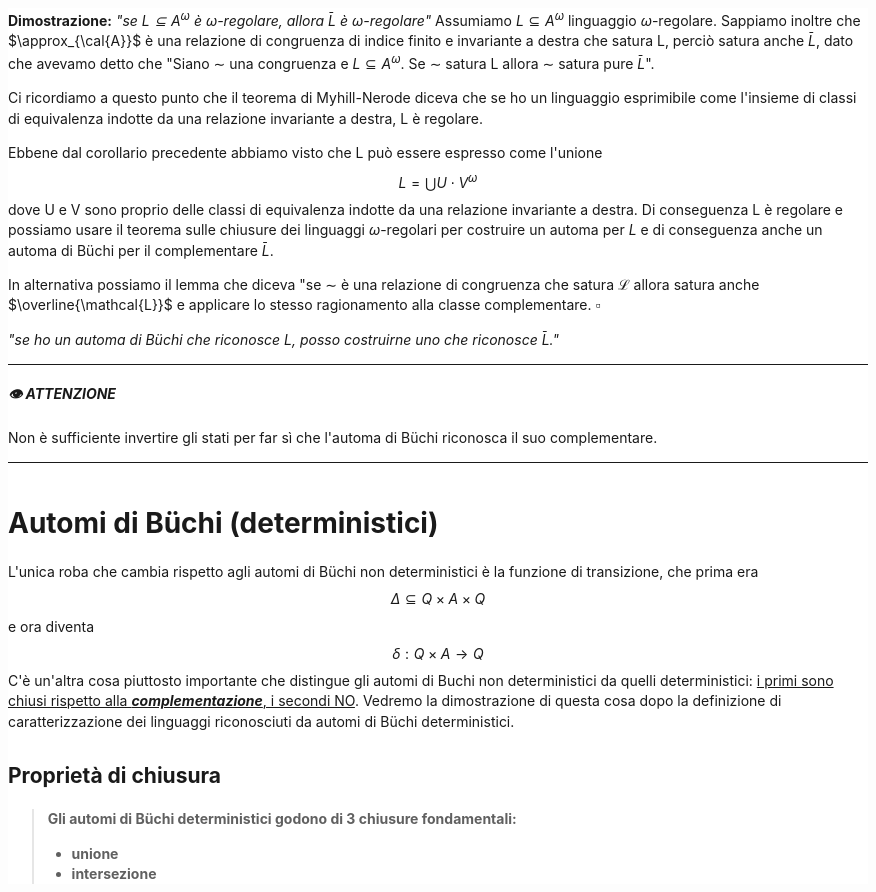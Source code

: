 **Dimostrazione:**
*"se $L\subseteq A^\omega$ è $\omega$-regolare, allora $\bar{L}$ è $\omega$-regolare"*
Assumiamo $L\subseteq A^\omega$ linguaggio $\omega$-regolare.
Sappiamo inoltre che $\approx_{\cal{A}}$ è una relazione di congruenza di indice finito e invariante a destra che satura L, perciò satura anche $\bar{L}$, dato che avevamo detto che "Siano $\sim$ una congruenza e $L \subseteq A^\omega$. Se $\sim$ satura L allora $\sim$ satura pure $\bar{L}$". 

Ci ricordiamo a questo punto che il teorema di Myhill-Nerode diceva che se ho un linguaggio esprimibile come l'insieme di classi di equivalenza indotte da una relazione invariante a destra, L è regolare.

Ebbene dal corollario precedente abbiamo visto che L può essere espresso come l'unione 
$$
L = \bigcup U \cdot V^\omega
$$
dove U e V sono proprio delle classi di equivalenza indotte da una relazione invariante a destra. 
Di conseguenza L è regolare e possiamo usare il teorema sulle chiusure dei linguaggi $\omega$-regolari per costruire un automa per $L$ e di conseguenza anche un automa di Büchi per il complementare $\bar{L}$.

In alternativa possiamo il lemma che diceva "se $\sim$ è una relazione di congruenza che satura $\mathcal{L}$ allora satura anche $\overline{\mathcal{L}}$ e applicare lo stesso ragionamento alla classe complementare. 
$\square$


*"se ho un automa di Büchi che riconosce L, posso costruirne uno che riconosce $\bar{L}$."*

---
##### 👁️ ATTENZIONE

Non è sufficiente invertire gli stati per far sì che l'automa di Büchi riconosca il suo complementare. 

---

# Automi di Büchi (deterministici)
L'unica roba che cambia rispetto agli automi di Büchi non deterministici è la funzione di transizione, che prima era 
$$
\Delta \subseteq Q×A×Q
$$
e ora diventa
$$
\delta: Q×A \to Q
$$
C'è un'altra cosa piuttosto importante che distingue gli automi di Buchi non deterministici da quelli deterministici: <u>i primi sono chiusi rispetto alla ***complementazione***, i secondi NO</u>. Vedremo la dimostrazione di questa cosa dopo la definizione di caratterizzazione dei linguaggi riconosciuti da automi di Büchi deterministici.

## Proprietà di chiusura
> **Gli  automi di Büchi deterministici godono di 3 chiusure fondamentali:**
>- **unione**
>- **intersezione**
